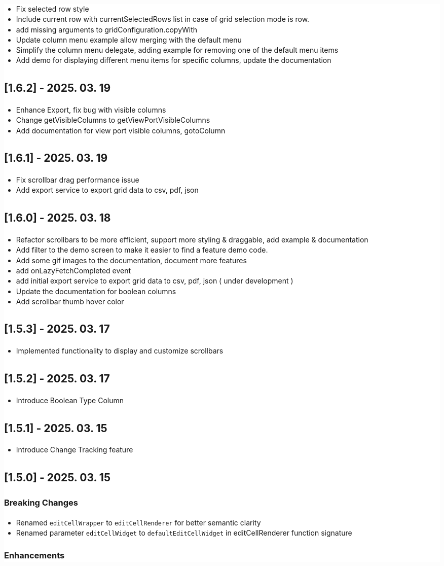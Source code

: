 * Fix selected row style
* Include current row with currentSelectedRows list in case of grid selection mode is row.
* add missing arguments to gridConfiguration.copyWith
* Update column menu example allow merging with the default menu
* Simplify the column menu delegate, adding example for removing one of the default menu items
* Add demo for displaying different menu items for specific columns, update the documentation

## [1.6.2] - 2025. 03. 19

* Enhance Export, fix bug with visible columns
* Change getVisibleColumns to getViewPortVisibleColumns
* Add documentation for view port visible columns, gotoColumn

## [1.6.1] - 2025. 03. 19

* Fix scrollbar drag performance issue
* Add export service to export grid data to csv, pdf, json

## [1.6.0] - 2025. 03. 18

* Refactor scrollbars to be more efficient, support more styling & draggable, add example & documentation
* Add filter to the demo screen to make it easier to find a feature demo code.
* Add some gif images to the documentation, document more features
* add onLazyFetchCompleted event
* add initial export service to export grid data to csv, pdf, json ( under development )
* Update the documentation for boolean columns
* Add scrollbar thumb hover color

## [1.5.3] - 2025. 03. 17

* Implemented functionality to display and customize scrollbars

## [1.5.2] - 2025. 03. 17

* Introduce Boolean Type Column

## [1.5.1] - 2025. 03. 15

* Introduce Change Tracking feature

## [1.5.0] - 2025. 03. 15

### Breaking Changes

* Renamed `editCellWrapper` to `editCellRenderer` for better semantic clarity
* Renamed parameter `editCellWidget` to `defaultEditCellWidget` in editCellRenderer function signature

### Enhancements
